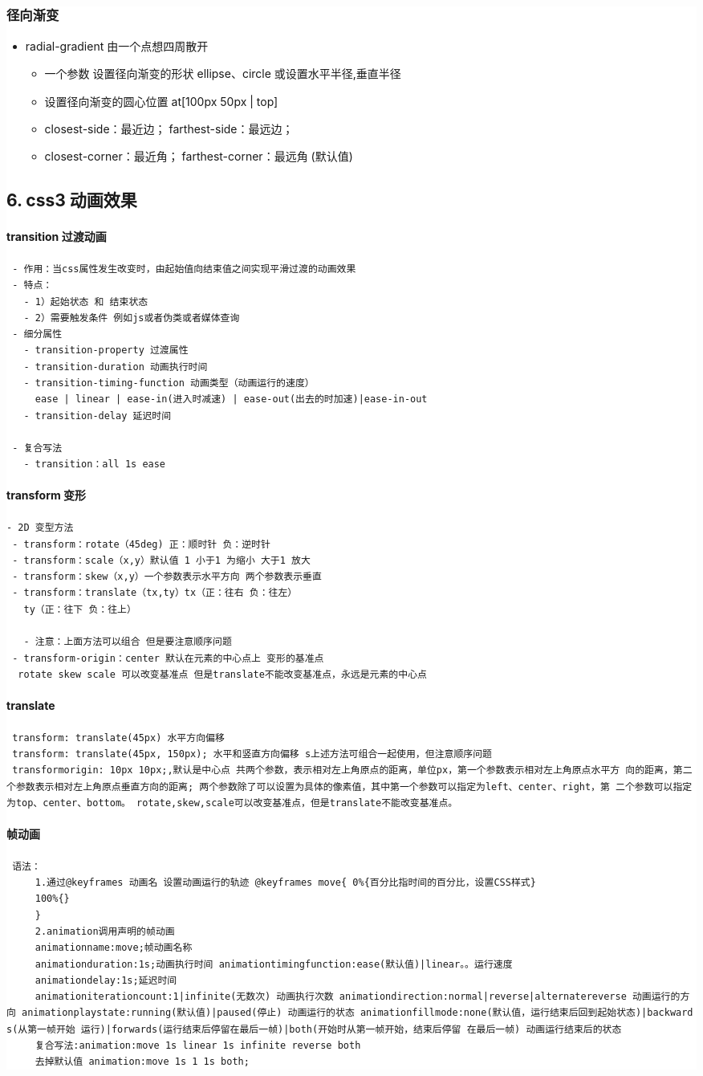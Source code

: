 ### 径向渐变
 
  - radial-gradient
    由一个点想四周散开 
     - 一个参数 设置径向渐变的形状  ellipse、circle  或设置水平半径,垂直半径

     - 设置径向渐变的圆心位置 at[100px 50px | top]
     - closest-side：最近边； farthest-side：最远边；
     - closest-corner：最近角； farthest-corner：最远角 (默认值)
     
 ## 6. css3 动画效果
  
  #### transition 过渡动画
     - 作用：当css属性发生改变时，由起始值向结束值之间实现平滑过渡的动画效果
     - 特点：
       - 1）起始状态 和 结束状态
       - 2）需要触发条件 例如js或者伪类或者媒体查询
     - 细分属性
       - transition-property 过渡属性
       - transition-duration 动画执行时间
       - transition-timing-function 动画类型（动画运行的速度）
         ease | linear | ease-in(进入时减速) | ease-out(出去的时加速)|ease-in-out
       - transition-delay 延迟时间
       
     - 复合写法
       - transition：all 1s ease 
 
 #### transform 变形
   
    - 2D 变型方法
     - transform：rotate（45deg) 正：顺时针 负：逆时针
     - transform：scale（x,y）默认值 1 小于1 为缩小 大于1 放大
     - transform：skew（x,y）一个参数表示水平方向 两个参数表示垂直
     - transform：translate（tx,ty）tx（正：往右 负：往左）
       ty（正：往下 负：往上）
       
       - 注意：上面方法可以组合 但是要注意顺序问题
     - transform-origin：center 默认在元素的中心点上 变形的基准点
      rotate skew scale 可以改变基准点 但是translate不能改变基准点，永远是元素的中心点
 
 #### translate 
 
     transform: translate(45px) 水平方向偏移
     transform: translate(45px, 150px); 水平和竖直方向偏移 s上述方法可组合一起使用，但注意顺序问题
     transform­origin: 10px 10px;,默认是中心点 共两个参数，表示相对左上角原点的距离，单位px，第一个参数表示相对左上角原点水平方 向的距离，第二个参数表示相对左上角原点垂直方向的距离; 两个参数除了可以设置为具体的像素值，其中第一个参数可以指定为left、center、right，第 二个参数可以指定为top、center、bottom。 rotate,skew,scale可以改变基准点，但是translate不能改变基准点。
     
 #### 帧动画
 
     语法：
         1.通过@keyframes 动画名 设置动画运行的轨迹 @keyframes move{ 0%{百分比指时间的百分比，设置CSS样式}
         100%{}
         }
         2.animation调用声明的帧动画
         animation­name:move;帧动画名称
         animation­duration:1s;动画执行时间 animation­timing­function:ease(默认值)|linear。。运行速度
         animation­delay:1s;延迟时间
         animation­iteration­count:1|infinite(无数次) 动画执行次数 animation­direction:normal|reverse|alternate­reverse 动画运行的方向 animation­play­state:running(默认值)|paused(停止) 动画运行的状态 animation­fill­mode:none(默认值，运行结束后回到起始状态)|backwards(从第一帧开始 运行)|forwards(运行结束后停留在最后一帧)|both(开始时从第一帧开始，结束后停留 在最后一帧) 动画运行结束后的状态
         复合写法:animation:move 1s linear 1s infinite reverse both
         去掉默认值 animation:move 1s 1 1s both;
         